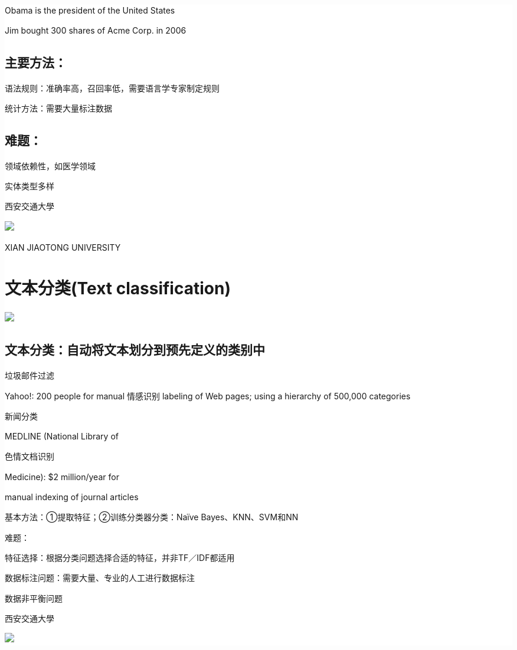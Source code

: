 Obama is the president of the United States

Jim bought 300 shares of Acme Corp. in 2006

## 主要方法：

语法规则：准确率高，召回率低，需要语言学专家制定规则

统计方法：需要大量标注数据

## 难题：

领域依赖性，如医学领域

实体类型多样

西安交通大學


![](https://web-api.textin.com/ocr_image/external/24e5bfd996fff5c5.jpg)

XIAN JIAOTONG UNIVERSITY

# 文本分类(Text classification)


![](https://web-api.textin.com/ocr_image/external/bb292ac6610186eb.jpg)

## 文本分类：自动将文本划分到预先定义的类别中

垃圾邮件过滤

Yahoo!: 200 people for manual 情感识别 labeling of Web pages; using a hierarchy of 500,000 categories

新闻分类

MEDLINE (National Library of

色情文档识别

Medicine): &#36;2 million/year for

manual indexing of journal articles

基本方法：①提取特征；②训练分类器分类：Naïve Bayes、KNN、SVM和NN

难题：

特征选择：根据分类问题选择合适的特征，并非TF／IDF都适用

数据标注问题：需要大量、专业的人工进行数据标注

数据非平衡问题

西安交通大學


![](https://web-api.textin.com/ocr_image/external/0378af6d5826628f.jpg)
